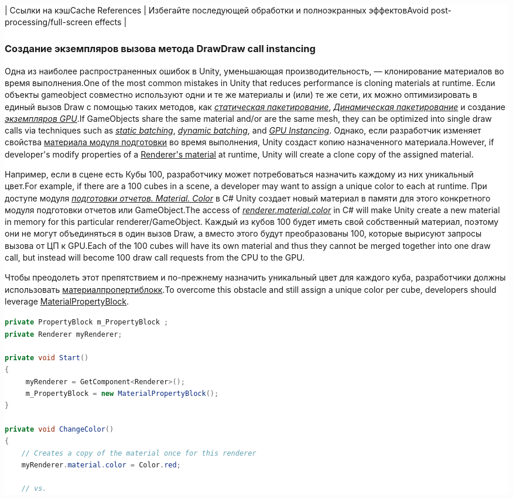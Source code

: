 | <span data-ttu-id="cd0c6-213">Ссылки на кэш</span><span class="sxs-lookup"><span data-stu-id="cd0c6-213">Cache References</span></span>          | <span data-ttu-id="cd0c6-214">Избегайте последующей обработки и полноэкранных эффектов</span><span class="sxs-lookup"><span data-stu-id="cd0c6-214">Avoid post-processing/full-screen effects</span></span>  |

### <a name="draw-call-instancing"></a><span data-ttu-id="cd0c6-215">Создание экземпляров вызова метода Draw</span><span class="sxs-lookup"><span data-stu-id="cd0c6-215">Draw call instancing</span></span>

<span data-ttu-id="cd0c6-216">Одна из наиболее распространенных ошибок в Unity, уменьшающая производительность, — клонирование материалов во время выполнения.</span><span class="sxs-lookup"><span data-stu-id="cd0c6-216">One of the most common mistakes in Unity that reduces performance is cloning materials at runtime.</span></span> <span data-ttu-id="cd0c6-217">Если объекты gameobject совместно используют одни и те же материалы и (или) те же сети, их можно оптимизировать в единый вызов Draw с помощью таких методов, как *[статическая пакетирование](https://docs.unity3d.com/Manual/DrawCallBatching.html)*, *[Динамическая пакетирование](https://docs.unity3d.com/Manual/DrawCallBatching.html)* и создание *[экземпляров GPU](https://docs.unity3d.com/Manual/GPUInstancing.html)*.</span><span class="sxs-lookup"><span data-stu-id="cd0c6-217">If GameObjects share the same material and/or are the same mesh, they can be optimized into single draw calls via techniques such as *[static batching](https://docs.unity3d.com/Manual/DrawCallBatching.html)*, *[dynamic batching](https://docs.unity3d.com/Manual/DrawCallBatching.html)*, and *[GPU Instancing](https://docs.unity3d.com/Manual/GPUInstancing.html)*.</span></span> <span data-ttu-id="cd0c6-218">Однако, если разработчик изменяет свойства [материала модуля подготовки](https://docs.unity3d.com/ScriptReference/Renderer-material.html) во время выполнения, Unity создаст копию назначенного материала.</span><span class="sxs-lookup"><span data-stu-id="cd0c6-218">However, if developer's modify properties of a [Renderer's material](https://docs.unity3d.com/ScriptReference/Renderer-material.html) at runtime, Unity will create a clone copy of the assigned material.</span></span>

<span data-ttu-id="cd0c6-219">Например, если в сцене есть Кубы 100, разработчику может потребоваться назначить каждому из них уникальный цвет.</span><span class="sxs-lookup"><span data-stu-id="cd0c6-219">For example, if there are a 100 cubes in a scene, a developer may want to assign a unique color to each at runtime.</span></span> <span data-ttu-id="cd0c6-220">При доступе модуля [*подготовки отчетов. Material. Color*](https://docs.unity3d.com/ScriptReference/Material-color.html) в C# Unity создает новый материал в памяти для этого конкретного модуля подготовки отчетов или GameObject.</span><span class="sxs-lookup"><span data-stu-id="cd0c6-220">The access of [*renderer.material.color*](https://docs.unity3d.com/ScriptReference/Material-color.html) in C# will make Unity create a new material in memory for this particular renderer/GameObject.</span></span> <span data-ttu-id="cd0c6-221">Каждый из кубов 100 будет иметь свой собственный материал, поэтому они не могут объединяться в один вызов Draw, а вместо этого будут преобразованы 100, которые вырисуют запросы вызова от ЦП к GPU.</span><span class="sxs-lookup"><span data-stu-id="cd0c6-221">Each of the 100 cubes will have its own material and thus they cannot be merged together into one draw call, but instead will become 100 draw call requests from the CPU to the GPU.</span></span>

<span data-ttu-id="cd0c6-222">Чтобы преодолеть этот препятствием и по-прежнему назначить уникальный цвет для каждого куба, разработчики должны использовать [материалпропертиблокк](https://docs.unity3d.com/ScriptReference/MaterialPropertyBlock.html).</span><span class="sxs-lookup"><span data-stu-id="cd0c6-222">To overcome this obstacle and still assign a unique color per cube, developers should leverage [MaterialPropertyBlock](https://docs.unity3d.com/ScriptReference/MaterialPropertyBlock.html).</span></span>

```c#
private PropertyBlock m_PropertyBlock ;
private Renderer myRenderer;

private void Start()
{
     myRenderer = GetComponent<Renderer>();
     m_PropertyBlock = new MaterialPropertyBlock();
}

private void ChangeColor()
{
    // Creates a copy of the material once for this renderer
    myRenderer.material.color = Color.red;

    // vs.

```